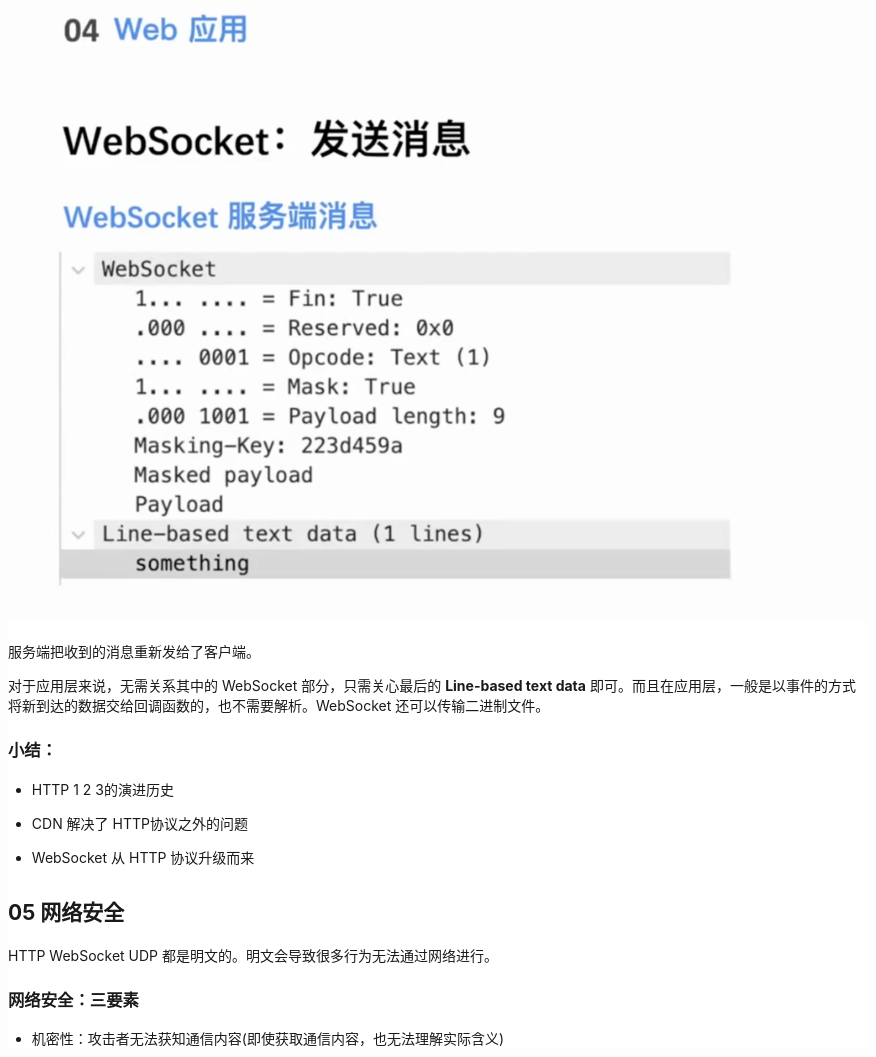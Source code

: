 ![](../md_images/Ws-server-message.png)

服务端把收到的消息重新发给了客户端。

对于应用层来说，无需关系其中的 WebSocket 部分，只需关心最后的 **Line-based text data** 即可。而且在应用层，一般是以事件的方式将新到达的数据交给回调函数的，也不需要解析。WebSocket 还可以传输二进制文件。

### 小结：

- HTTP 1 2 3的演进历史

- CDN 解决了 HTTP协议之外的问题

- WebSocket 从 HTTP 协议升级而来 

## 05 网络安全

HTTP WebSocket UDP 都是明文的。明文会导致很多行为无法通过网络进行。

### 网络安全：三要素

- 机密性：攻击者无法获知通信内容(即使获取通信内容，也无法理解实际含义)
